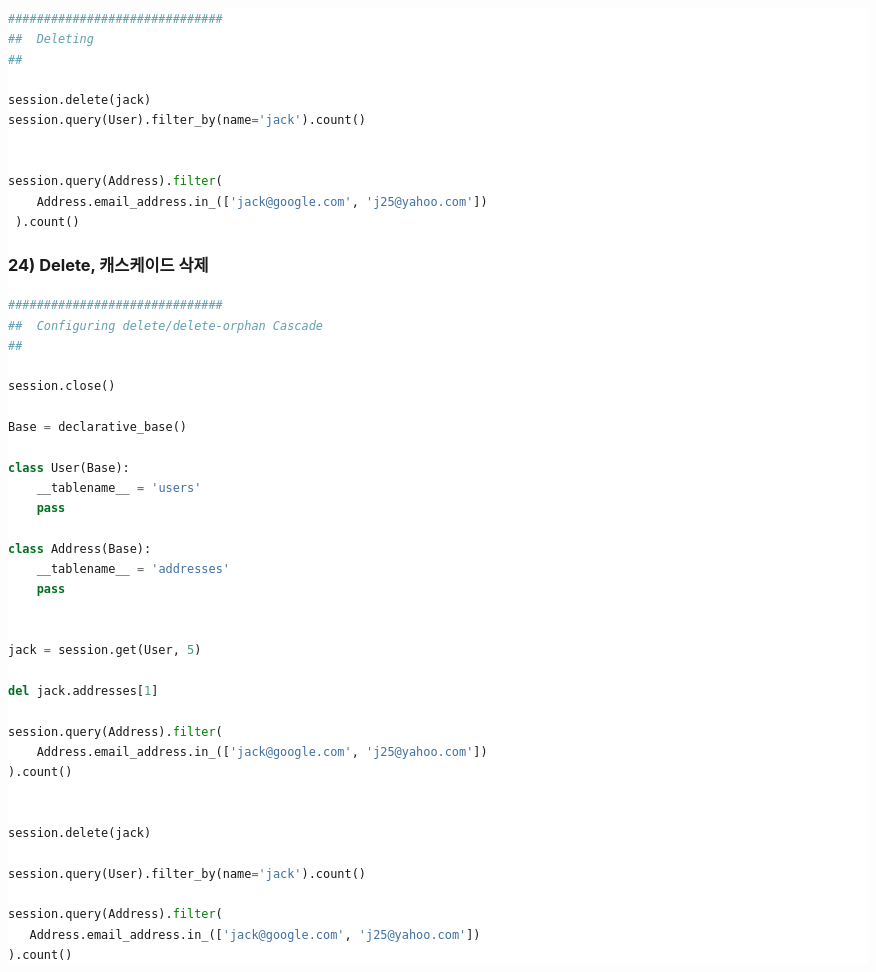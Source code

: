 ```python
##############################
##  Deleting
##

session.delete(jack)
session.query(User).filter_by(name='jack').count()


session.query(Address).filter(
    Address.email_address.in_(['jack@google.com', 'j25@yahoo.com'])
 ).count()

```

### 24) Delete, 캐스케이드 삭제

```python
##############################
##  Configuring delete/delete-orphan Cascade
##

session.close()

Base = declarative_base()

class User(Base):
    __tablename__ = 'users'
    pass

class Address(Base):
    __tablename__ = 'addresses'
    pass


jack = session.get(User, 5)

del jack.addresses[1]

session.query(Address).filter(
    Address.email_address.in_(['jack@google.com', 'j25@yahoo.com'])
).count()


session.delete(jack)

session.query(User).filter_by(name='jack').count()

session.query(Address).filter(
   Address.email_address.in_(['jack@google.com', 'j25@yahoo.com'])
).count()

```
